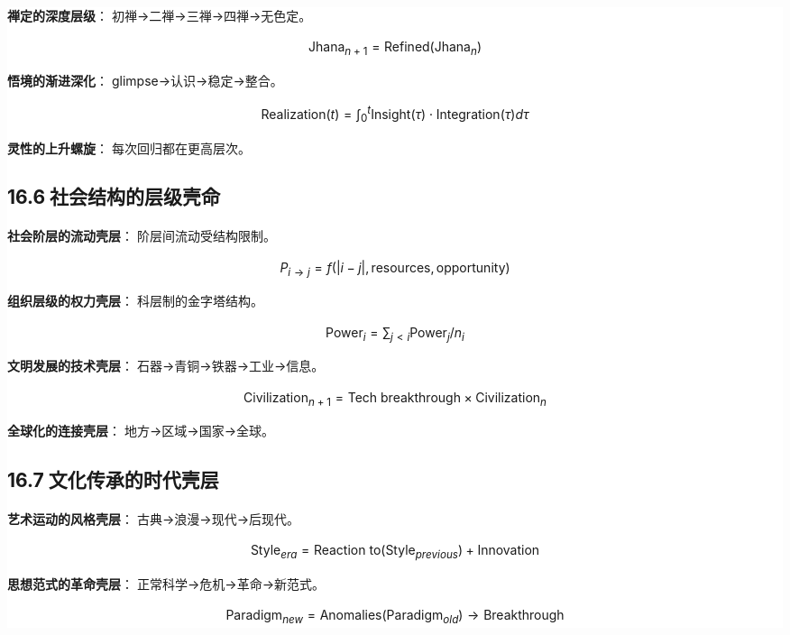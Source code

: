 **禅定的深度层级**：
初禅→二禅→三禅→四禅→无色定。

$$
\text{Jhana}_{n+1} = \text{Refined}(\text{Jhana}_n)
$$

**悟境的渐进深化**：
glimpse→认识→稳定→整合。

$$
\text{Realization}(t) = \int_0^t \text{Insight}(\tau) \cdot \text{Integration}(\tau) d\tau
$$

**灵性的上升螺旋**：
每次回归都在更高层次。

## 16.6 社会结构的层级壳命

**社会阶层的流动壳层**：
阶层间流动受结构限制。

$$
P_{i \to j} = f(|i-j|, \text{resources}, \text{opportunity})
$$

**组织层级的权力壳层**：
科层制的金字塔结构。

$$
\text{Power}_i = \sum_{j<i} \text{Power}_j / n_i
$$

**文明发展的技术壳层**：
石器→青铜→铁器→工业→信息。

$$
\text{Civilization}_{n+1} = \text{Tech breakthrough} \times \text{Civilization}_n
$$

**全球化的连接壳层**：
地方→区域→国家→全球。

## 16.7 文化传承的时代壳层

**艺术运动的风格壳层**：
古典→浪漫→现代→后现代。

$$
\text{Style}_{era} = \text{Reaction to}(\text{Style}_{previous}) + \text{Innovation}
$$

**思想范式的革命壳层**：
正常科学→危机→革命→新范式。

$$
\text{Paradigm}_{new} = \text{Anomalies}(\text{Paradigm}_{old}) \to \text{Breakthrough}
$$

